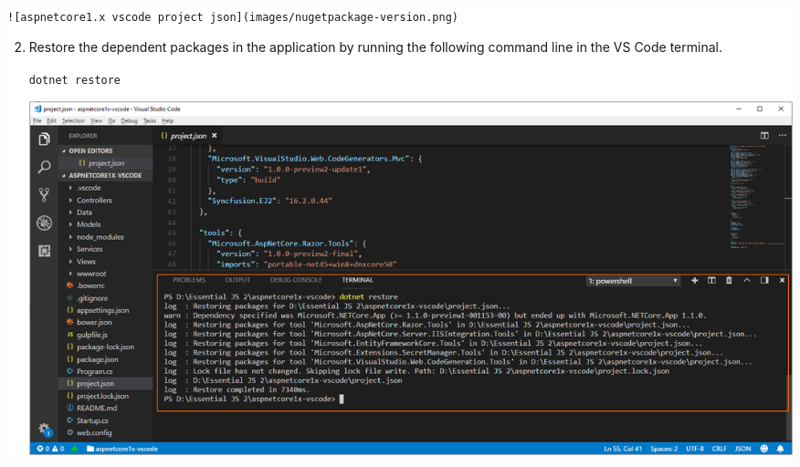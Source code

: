     ![aspnetcore1.x vscode project json](images/nugetpackage-version.png)

2. Restore the dependent packages in the application by running the following command line in the VS Code terminal.

    ```cmd
    dotnet restore
    ```

    ![aspnetcore1.x vscode dotnet restore](images/aspnetcore1x-vscode-dotnet-restore.png)
